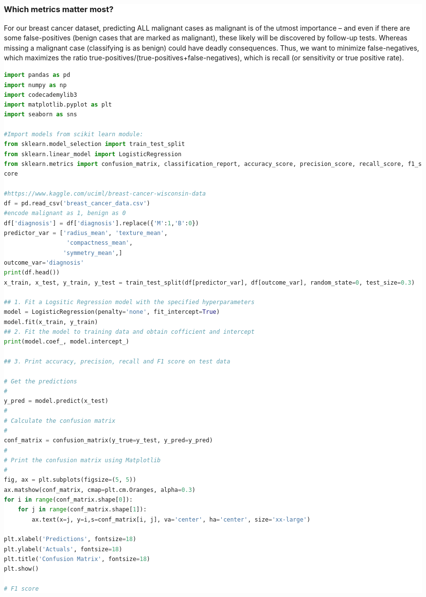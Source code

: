 ### **Which metrics matter most?**

For our breast cancer dataset, predicting ALL malignant cases as malignant is of the utmost importance – and even if there are some false-positives (benign cases that are marked as malignant), these likely will be discovered by follow-up tests. Whereas missing a malignant case (classifying is as benign) could have deadly consequences. Thus, we want to minimize false-negatives, which maximizes the ratio true-positives/(true-positives+false-negatives), which is recall (or sensitivity or true positive rate).

```python
import pandas as pd
import numpy as np
import codecademylib3
import matplotlib.pyplot as plt
import seaborn as sns

#Import models from scikit learn module:
from sklearn.model_selection import train_test_split
from sklearn.linear_model import LogisticRegression
from sklearn.metrics import confusion_matrix, classification_report, accuracy_score, precision_score, recall_score, f1_score

#https://www.kaggle.com/uciml/breast-cancer-wisconsin-data
df = pd.read_csv('breast_cancer_data.csv')
#encode malignant as 1, benign as 0
df['diagnosis'] = df['diagnosis'].replace({'M':1,'B':0})
predictor_var = ['radius_mean', 'texture_mean', 
                  'compactness_mean',
                 'symmetry_mean',]
outcome_var='diagnosis'
print(df.head())
x_train, x_test, y_train, y_test = train_test_split(df[predictor_var], df[outcome_var], random_state=0, test_size=0.3)

## 1. Fit a Logsitic Regression model with the specified hyperparameters
model = LogisticRegression(penalty='none', fit_intercept=True)
model.fit(x_train, y_train)
## 2. Fit the model to training data and obtain cofficient and intercept
print(model.coef_, model.intercept_)

## 3. Print accuracy, precision, recall and F1 score on test data

# Get the predictions
#
y_pred = model.predict(x_test)
#
# Calculate the confusion matrix
#
conf_matrix = confusion_matrix(y_true=y_test, y_pred=y_pred)
#
# Print the confusion matrix using Matplotlib
#
fig, ax = plt.subplots(figsize=(5, 5))
ax.matshow(conf_matrix, cmap=plt.cm.Oranges, alpha=0.3)
for i in range(conf_matrix.shape[0]):
    for j in range(conf_matrix.shape[1]):
        ax.text(x=j, y=i,s=conf_matrix[i, j], va='center', ha='center', size='xx-large')
 
plt.xlabel('Predictions', fontsize=18)
plt.ylabel('Actuals', fontsize=18)
plt.title('Confusion Matrix', fontsize=18)
plt.show()

# F1 score
```
